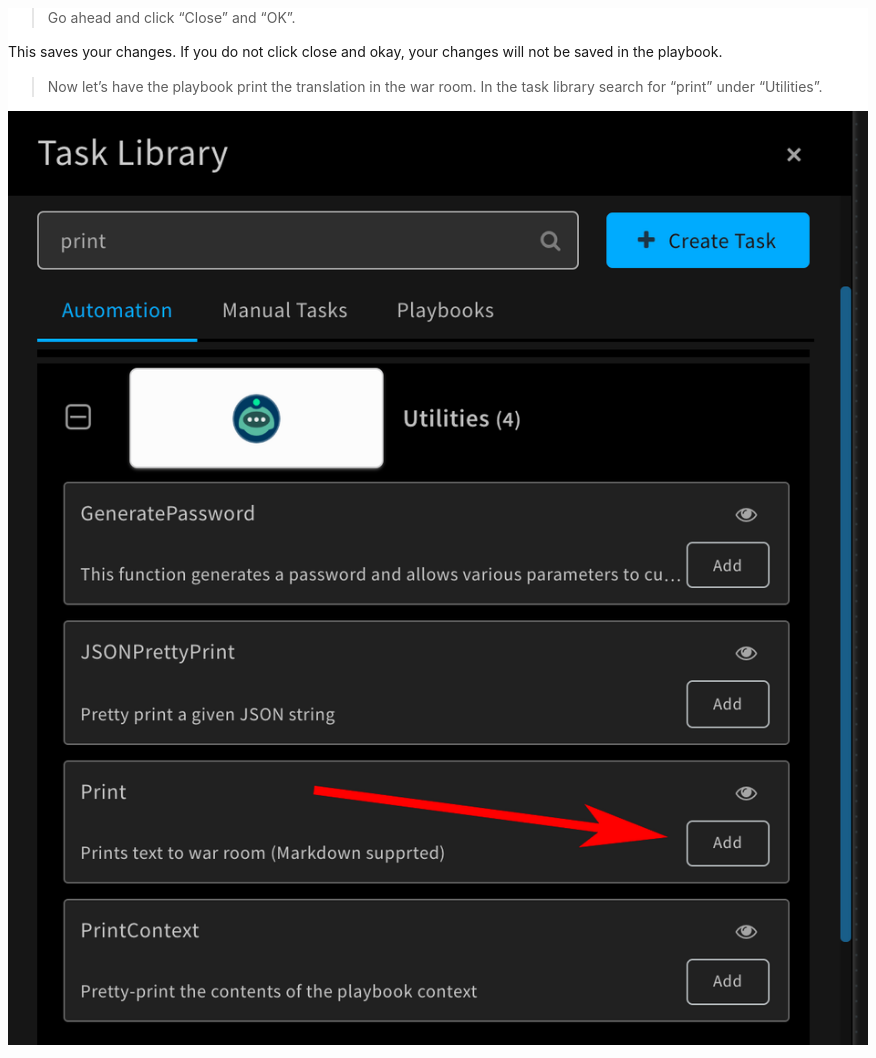 >Go ahead and click “Close” and “OK”.

This saves your changes. If you do not click close and okay, your changes will not be saved in the playbook.

>Now let’s have the playbook print the translation in the war room. In the task library search for “print” under “Utilities”.

![print_add](../doc_imgs/tutorials/tut-integration-ui/50833982-8b357980-135b-11e9-9d0e-0d85834e3c65.png)
